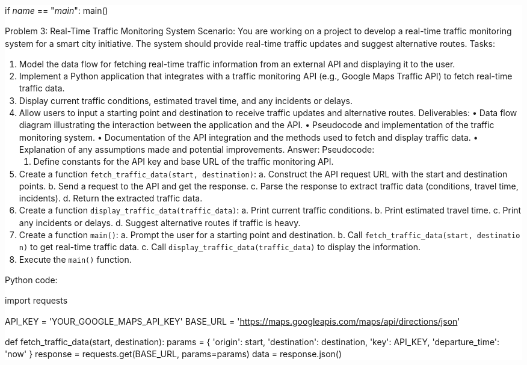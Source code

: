 
if _name_ == "_main_":
    main()





Problem 3: Real-Time Traffic Monitoring System
Scenario:
You are working on a project to develop a real-time traffic monitoring system for a smart city initiative. The system should provide real-time traffic updates and suggest alternative routes.
Tasks:
1.	Model the data flow for fetching real-time traffic information from an external API and displaying it to the user.
2.	Implement a Python application that integrates with a traffic monitoring API (e.g., Google Maps Traffic API) to fetch real-time traffic data.
3.	Display current traffic conditions, estimated travel time, and any incidents or delays.
4.	Allow users to input a starting point and destination to receive traffic updates and alternative routes.
Deliverables:
•	Data flow diagram illustrating the interaction between the application and the API.
•	Pseudocode and implementation of the traffic monitoring system.
•	Documentation of the API integration and the methods used to fetch and display traffic data.
•	Explanation of any assumptions made and potential improvements.
Answer:
Pseudocode:
    1. Define constants for the API key and base URL of the traffic monitoring API.
2. Create a function `fetch_traffic_data(start, destination)`:
    a. Construct the API request URL with the start and destination points.
    b. Send a request to the API and get the response.
    c. Parse the response to extract traffic data (conditions, travel time, incidents).
    d. Return the extracted traffic data.
3. Create a function `display_traffic_data(traffic_data)`:
    a. Print current traffic conditions.
    b. Print estimated travel time.
    c. Print any incidents or delays.
    d. Suggest alternative routes if traffic is heavy.
4. Create a function `main()`:
    a. Prompt the user for a starting point and destination.
    b. Call `fetch_traffic_data(start, destination)` to get real-time traffic data.
    c. Call `display_traffic_data(traffic_data)` to display the information.
5. Execute the `main()` function.

Python code:
  
  import requests

API_KEY = 'YOUR_GOOGLE_MAPS_API_KEY'
BASE_URL = 'https://maps.googleapis.com/maps/api/directions/json'

def fetch_traffic_data(start, destination):
    params = {
        'origin': start,
        'destination': destination,
        'key': API_KEY,
        'departure_time': 'now'
    }
    response = requests.get(BASE_URL, params=params)
    data = response.json()
